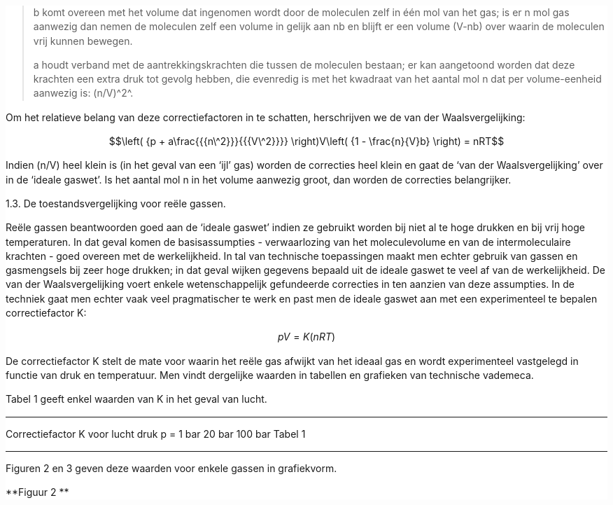 > b komt overeen met het volume dat ingenomen wordt door de moleculen
> zelf in één mol van het gas; is er n mol gas aanwezig dan nemen de
> moleculen zelf een volume in gelijk aan nb en blijft er een volume
> (V-nb) over waarin de moleculen vrij kunnen bewegen.
>
> a houdt verband met de aantrekkingskrachten die tussen de moleculen
> bestaan; er kan aangetoond worden dat deze krachten een extra druk tot
> gevolg hebben, die evenredig is met het kwadraat van het aantal mol n
> dat per volume-eenheid aanwezig is: (n/V)^2^.

Om het relatieve belang van deze correctiefactoren in te schatten,
herschrijven we de van der Waalsvergelijking:

$$\left( {p + a\frac{{{n\^2}}}{{{V\^2}}}} \right)V\left( {1 -
\frac{n}{V}b} \right) = nRT$$

Indien (n/V) heel klein is (in het geval van een ‘ijl’ gas) worden de
correcties heel klein en gaat de ‘van der Waalsvergelijking’ over in de
‘ideale gaswet’. Is het aantal mol n in het volume aanwezig groot, dan
worden de correcties belangrijker.

1.3. De toestandsvergelijking voor reële gassen.

Reële gassen beantwoorden goed aan de ‘ideale gaswet’ indien ze gebruikt
worden bij niet al te hoge drukken en bij vrij hoge temperaturen. In dat
geval komen de basisassumpties - verwaarlozing van het moleculevolume en
van de intermoleculaire krachten - goed overeen met de werkelijkheid. In
tal van technische toepassingen maakt men echter gebruik van gassen en
gasmengsels bij zeer hoge drukken; in dat geval wijken gegevens bepaald
uit de ideale gaswet te veel af van de werkelijkheid. De van der
Waalsvergelijking voert enkele wetenschappelijk gefundeerde correcties
in ten aanzien van deze assumpties. In de techniek gaat men echter vaak
veel pragmatischer te werk en past men de ideale gaswet aan met een
experimenteel te bepalen correctiefactor K:

$$pV = K(nRT)$$

De correctiefactor K stelt de mate voor waarin het reële gas afwijkt van
het ideaal gas en wordt experimenteel vastgelegd in functie van druk en
temperatuur. Men vindt dergelijke waarden in tabellen en grafieken van
technische vademeca.

Tabel 1 geeft enkel waarden van K in het geval van lucht.

  ------------------------------ ---------- ------------ ------------
  Correctiefactor K voor lucht
  druk p =
  1 bar
  20 bar
  100 bar
  Tabel 1
  ------------------------------ ---------- ------------ ------------

Figuren 2 en 3 geven deze waarden voor enkele gassen in grafiekvorm.

**Figuur 2 **
